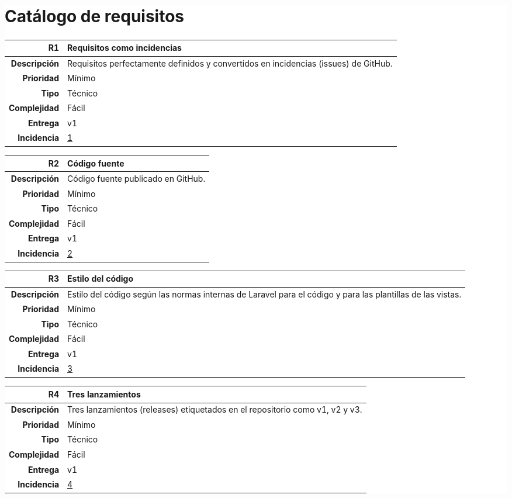 
# Catálogo de requisitos

| **R1**     | **Requisitos como incidencias**         |
| --------------: | :------------------- |
| **Descripción** | Requisitos perfectamente definidos y convertidos en incidencias (issues) de GitHub.             |
| **Prioridad**   | Mínimo           |
| **Tipo**        | Técnico                |
| **Complejidad** | Fácil         |
| **Entrega**     | v1             |
| **Incidencia**  | [1](https://github.com/Cristian181199/cooperativa-algaida/issues/1) |

| **R2**     | **Código fuente**         |
| --------------: | :------------------- |
| **Descripción** | Código fuente publicado en GitHub.             |
| **Prioridad**   | Mínimo           |
| **Tipo**        | Técnico                |
| **Complejidad** | Fácil         |
| **Entrega**     | v1             |
| **Incidencia**  | [2](https://github.com/Cristian181199/cooperativa-algaida/issues/2) |

| **R3**     | **Estilo del código**         |
| --------------: | :------------------- |
| **Descripción** | Estilo del código según las normas internas de Laravel para el código y para las plantillas de las vistas.             |
| **Prioridad**   | Mínimo           |
| **Tipo**        | Técnico                |
| **Complejidad** | Fácil         |
| **Entrega**     | v1             |
| **Incidencia**  | [3](https://github.com/Cristian181199/cooperativa-algaida/issues/3) |

| **R4**     | **Tres lanzamientos**         |
| --------------: | :------------------- |
| **Descripción** | Tres lanzamientos (releases) etiquetados en el repositorio como v1, v2 y v3.             |
| **Prioridad**   | Mínimo           |
| **Tipo**        | Técnico                |
| **Complejidad** | Fácil         |
| **Entrega**     | v1             |
| **Incidencia**  | [4](https://github.com/Cristian181199/cooperativa-algaida/issues/4) |

